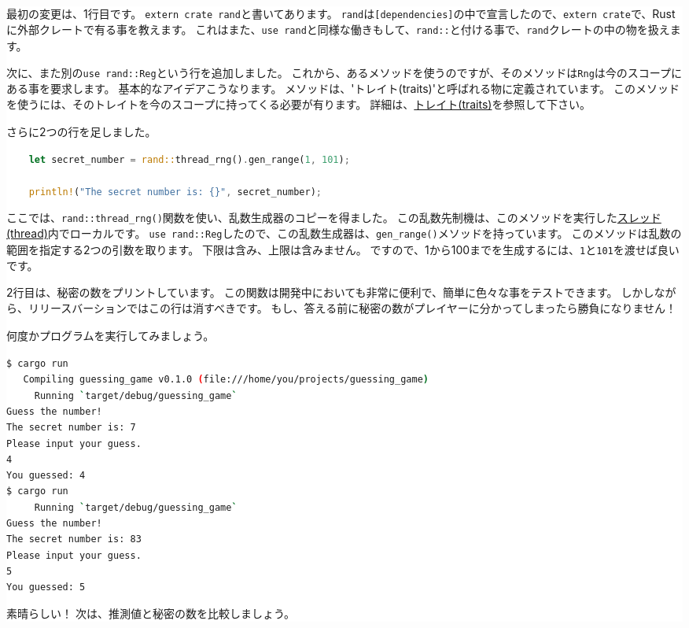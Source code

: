 最初の変更は、1行目です。
`extern crate rand`と書いてあります。
`rand`は`[dependencies]`の中で宣言したので、`extern crate`で、Rustに外部クレートで有る事を教えます。
これはまた、`use rand`と同様な働きもして、`rand::`と付ける事で、`rand`クレートの中の物を扱えます。

次に、また別の`use rand::Reg`という行を追加しました。
これから、あるメソッドを使うのですが、そのメソッドは`Rng`は今のスコープにある事を要求します。
基本的なアイデアこうなります。
メソッドは、'トレイト(traits)'と呼ばれる物に定義されています。
このメソッドを使うには、そのトレイトを今のスコープに持ってくる必要が有ります。
詳細は、[トレイト(traits)][traits]を参照して下さい。

[traits]: traits.html

さらに2つの行を足しました。

```rust
    let secret_number = rand::thread_rng().gen_range(1, 101);

    println!("The secret number is: {}", secret_number);
```

ここでは、`rand::thread_rng()`関数を使い、乱数生成器のコピーを得ました。
この乱数先制機は、このメソッドを実行した[スレッド(thread)][concurrency]内でローカルです。
`use rand::Reg`したので、この乱数生成器は、`gen_range()`メソッドを持っています。
このメソッドは乱数の範囲を指定する2つの引数を取ります。
下限は含み、上限は含みません。
ですので、1から100までを生成するには、`1`と`101`を渡せば良いです。

[concurrency]: concurrency.html

2行目は、秘密の数をプリントしています。
この関数は開発中においても非常に便利で、簡単に色々な事をテストできます。
しかしながら、リリースバーションではこの行は消すべきです。
もし、答える前に秘密の数がプレイヤーに分かってしまったら勝負になりません！

何度かプログラムを実行してみましょう。

```bash
$ cargo run
   Compiling guessing_game v0.1.0 (file:///home/you/projects/guessing_game)
     Running `target/debug/guessing_game`
Guess the number!
The secret number is: 7
Please input your guess.
4
You guessed: 4
$ cargo run
     Running `target/debug/guessing_game`
Guess the number!
The secret number is: 83
Please input your guess.
5
You guessed: 5
```

素晴らしい！
次は、推測値と秘密の数を比較しましょう。


[prelude]: ../std/prelude/index.html
[tuples]: primitive-types.html#tuples
[macros]: macros.html
[strings]: strings.html
[let]: variable-bindings.html
[immutable]: mutability.html
[patterns]: patterns.html
[comments]: comments.html
[string]: ../std/string/struct.String.html
[iostdin]: ../std/io/struct.Stdin.html
[read_line]: ../std/io/struct.Stdin.html#method.read_line
[method]: method-syntax.html
[references]: references-and-borrowing.html
[ioresult]: ../std/io/type.Result.html
[result]: ../std/result/enum.Result.html
[ok]: ../std/result/enum.Result.html#method.ok
[expect]: ../std/option/enum.Option.html#method.expect
[panic]: error-handling.html
[randcrate]: https://crates.io/crates/rand
[semver]: http://semver.org
[cargodoc]: http://doc.crates.io/crates-io.html
[cratesio]: https://crates.io
[doccargo]: http://doc.crates.io
[doccratesio]: http://doc.crates.io/crates-io.html
[match]: match.html
[enum]: enums.html
[ordering]: ../std/cmp/enum.Ordering.html
[parse]: ../std/primitive.str.html#method.parse
[number]: primitive-types.html#numeric-types